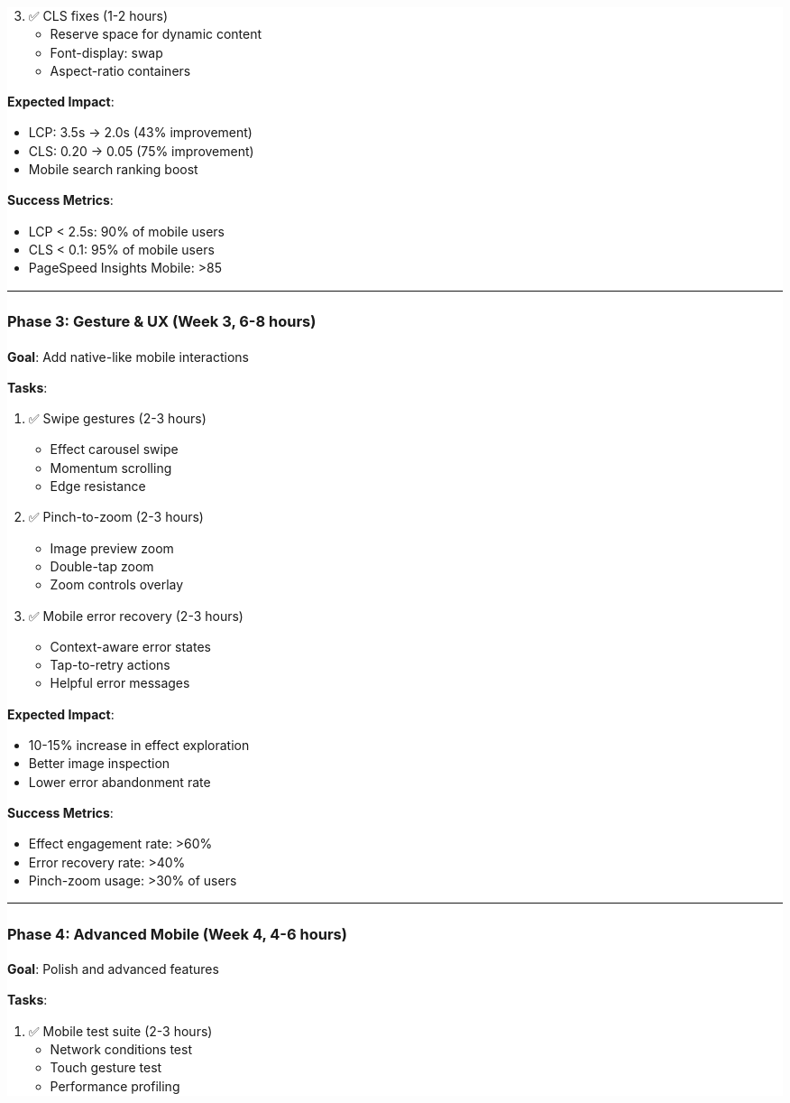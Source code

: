 3. ✅ CLS fixes (1-2 hours)
   - Reserve space for dynamic content
   - Font-display: swap
   - Aspect-ratio containers

**Expected Impact**:
- LCP: 3.5s → 2.0s (43% improvement)
- CLS: 0.20 → 0.05 (75% improvement)
- Mobile search ranking boost

**Success Metrics**:
- LCP < 2.5s: 90% of mobile users
- CLS < 0.1: 95% of mobile users
- PageSpeed Insights Mobile: >85

---

### **Phase 3: Gesture & UX** (Week 3, 6-8 hours)
**Goal**: Add native-like mobile interactions

**Tasks**:
1. ✅ Swipe gestures (2-3 hours)
   - Effect carousel swipe
   - Momentum scrolling
   - Edge resistance

2. ✅ Pinch-to-zoom (2-3 hours)
   - Image preview zoom
   - Double-tap zoom
   - Zoom controls overlay

3. ✅ Mobile error recovery (2-3 hours)
   - Context-aware error states
   - Tap-to-retry actions
   - Helpful error messages

**Expected Impact**:
- 10-15% increase in effect exploration
- Better image inspection
- Lower error abandonment rate

**Success Metrics**:
- Effect engagement rate: >60%
- Error recovery rate: >40%
- Pinch-zoom usage: >30% of users

---

### **Phase 4: Advanced Mobile** (Week 4, 4-6 hours)
**Goal**: Polish and advanced features

**Tasks**:
1. ✅ Mobile test suite (2-3 hours)
   - Network conditions test
   - Touch gesture test
   - Performance profiling
